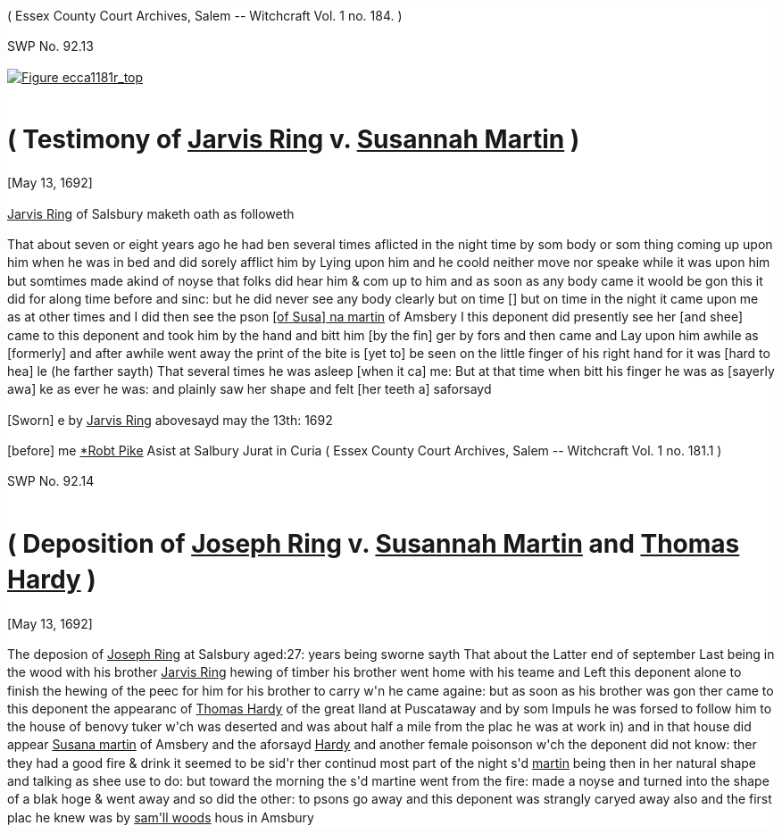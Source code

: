 ( Essex County Court Archives, Salem -- Witchcraft Vol. 1 no. 184. )


</div>



<div markdown class="doc" id="n92.13">

<div class="doc_id">SWP No. 92.13</div>



<span markdown class="figure">[![Figure ecca1181r_top](archives/ecca/thumb/ecca1181r_top.jpg)](archives/ecca/large/ecca1181r_top.jpg)</span>


# ( Testimony of [Jarvis Ring](/tag/ring_jarvis.html) v. [Susannah Martin](/tag/martin_susannah.html) )

[May 13, 1692]

[Jarvis Ring](/tag/ring_jarvis.html) of Salsbury maketh oath as followeth

That about seven or eight years ago he had ben several times aflicted in the night time by som body or som thing coming up upon him when he was in bed and did sorely afflict him by Lying upon him and he coold neither move nor speake while it was upon him but somtimes made akind of noyse that folks did hear him & com up to him and as soon as any body came it woold be gon this it did for along time before and sinc: but he did never see any body clearly but on time [] but on time in the night it came upon me as at other times and I did then see the pson [[of Susa] na martin](/tag/martin_susannah.html) of Amsbery I this deponent did presently see her [and shee] came to this deponent and took him by the hand and bitt him [by the fin] ger by fors and  then came and Lay upon him awhile as [formerly] and after awhile went away the print of the bite is [yet to] be seen on the little finger of his right hand for it was [hard to hea] le (he farther sayth) That several times he was asleep [when it ca] me: But at that time when bitt his finger he was as [sayerly awa] ke as ever he was: and plainly saw her shape and felt [her teeth a] saforsayd

[Sworn] e by [Jarvis Ring](/tag/ring_jarvis.html) abovesayd may the 13th: 1692

[before] me [*Robt Pike](/tag/pike_robert.html) Asist at Salbury
Jurat in Curia  ( Essex County Court Archives, Salem -- Witchcraft Vol. 1 no. 181.1 )

</div>



<div markdown class="doc" id="n92.14">

<div class="doc_id">SWP No. 92.14</div>


# ( Deposition of [Joseph Ring](/tag/ring_jospeh.html) v. [Susannah Martin](/tag/martin_susannah.html) and [Thomas Hardy](/tag/hardy_thomas.html) )

[May 13, 1692]

The deposion of [Joseph Ring](/tag/ring_jospeh.html) at Salsbury aged:27: years being sworne sayth That about the Latter end of september Last being in the wood with his brother [Jarvis Ring](/tag/ring_jarvis.html) hewing of timber his brother went home with his teame and Left this deponent alone to finish the hewing of the peec for him for his brother to carry w'n he came againe: but as soon as his brother was gon ther came to this deponent the appearanc of [Thomas Hardy](/tag/hardy_thomas.html) of the great Iland at Puscataway and by som Impuls he was forsed to follow him to the house of benovy tuker w'ch was deserted and was about half a mile from the plac he was at work in) and in that house did appear [Susana martin](/tag/martin_susannah.html) of Amsbery and the aforsayd [Hardy](/tag/hardy_thomas.html) and another female poisonson w'ch the deponent did not know: ther they had a good fire & drink it seemed to be sid'r ther continud most part of the night s'd [martin](/tag/martin_susannah.html) being then in her natural shape and talking as shee use to do: but toward the morning the s'd martine went from the fire: made a noyse and turned into the shape of a blak hoge & went away and so did the other: to psons go away and this deponent was strangly caryed away also and the first plac he knew was by [sam'll woods](/tag/woods_samuel.html) hous in Amsbury
